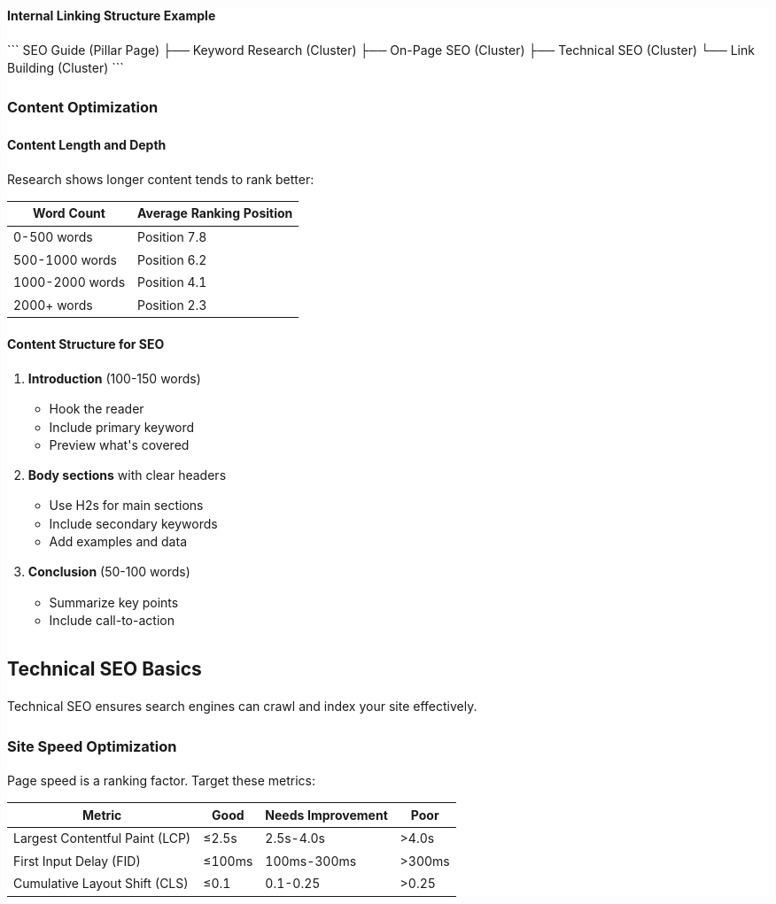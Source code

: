 #### Internal Linking Structure Example

\`\`\`
SEO Guide (Pillar Page)
├── Keyword Research (Cluster)
├── On-Page SEO (Cluster)
├── Technical SEO (Cluster)
└── Link Building (Cluster)
\`\`\`

### Content Optimization

#### Content Length and Depth
Research shows longer content tends to rank better:

| Word Count | Average Ranking Position |
|------------|-------------------------|
| 0-500 words | Position 7.8 |
| 500-1000 words | Position 6.2 |
| 1000-2000 words | Position 4.1 |
| 2000+ words | Position 2.3 |

#### Content Structure for SEO
1. **Introduction** (100-150 words)
   - Hook the reader
   - Include primary keyword
   - Preview what's covered

2. **Body sections** with clear headers
   - Use H2s for main sections
   - Include secondary keywords
   - Add examples and data

3. **Conclusion** (50-100 words)
   - Summarize key points
   - Include call-to-action

## Technical SEO Basics

Technical SEO ensures search engines can crawl and index your site effectively.

### Site Speed Optimization
Page speed is a ranking factor. Target these metrics:

| Metric | Good | Needs Improvement | Poor |
|--------|------|-------------------|------|
| Largest Contentful Paint (LCP) | ≤2.5s | 2.5s-4.0s | >4.0s |
| First Input Delay (FID) | ≤100ms | 100ms-300ms | >300ms |
| Cumulative Layout Shift (CLS) | ≤0.1 | 0.1-0.25 | >0.25 |
